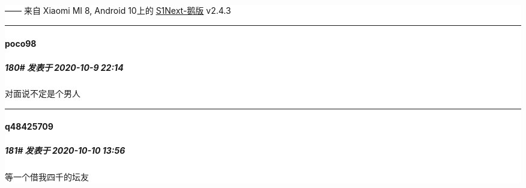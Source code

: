 —— 来自 Xiaomi MI 8, Android 10上的 [S1Next-鹅版](https://github.com/ykrank/S1-Next/releases) v2.4.3







*****

####  poco98  
##### 180#       发表于 2020-10-9 22:14




对面说不定是个男人







*****

####  q48425709  
##### 181#       发表于 2020-10-10 13:56




等一个借我四千的坛友





                                           